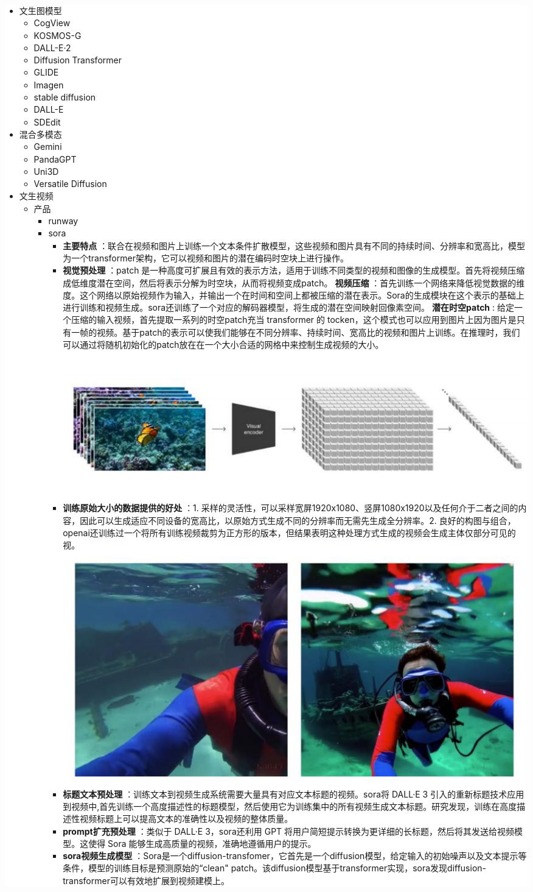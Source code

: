 - 文生图模型
    - CogView
    - KOSMOS-G
    - DALL-E·2
    - Diffusion Transformer
    - GLIDE
    - Imagen
    - stable diffusion
    - DALL-E
    - SDEdit
- 混合多模态
    - Gemini
    - PandaGPT
    - Uni3D
    - Versatile Diffusion
- 文生视频
    - 产品
        - runway
        - sora
            - **主要特点** ：联合在视频和图片上训练一个文本条件扩散模型，这些视频和图片具有不同的持续时间、分辨率和宽高比，模型为一个transformer架构，它可以视频和图片的潜在编码时空块上进行操作。
            - **视觉预处理** ：patch 是一种高度可扩展且有效的表示方法，适用于训练不同类型的视频和图像的生成模型。首先将视频压缩成低维度潜在空间，然后将表示分解为时空块，从而将视频变成patch。 **视频压缩** ：首先训练一个网络来降低视觉数据的维度。这个网络以原始视频作为输入，并输出一个在时间和空间上都被压缩的潜在表示。Sora的生成模块在这个表示的基础上进行训练和视频生成。sora还训练了一个对应的解码器模型，将生成的潜在空间映射回像素空间。 **潜在时空patch** : 给定一个压缩的输入视频，首先提取一系列的时空patch充当 transformer 的 tocken，这个模式也可以应用到图片上因为图片是只有一帧的视频。基于patch的表示可以使我们能够在不同分辨率、持续时间、宽高比的视频和图片上训练。在推理时，我们可以通过将随机初始化的patch放在在一个大小合适的网格中来控制生成视频的大小。 ![图片](./多模态模型-幕布图片-72737-348438.jpg)
            - **训练原始大小的数据提供的好处** ：1. 采样的灵活性，可以采样宽屏1920x1080、竖屏1080x1920以及任何介于二者之间的内容，因此可以生成适应不同设备的宽高比，以原始方式生成不同的分辨率而无需先生成全分辨率。2. 良好的构图与组合，openai还训练过一个将所有训练视频裁剪为正方形的版本，但结果表明这种处理方式生成的视频会生成主体仅部分可见的视。 ![图片](./多模态模型-幕布图片-86095-185665.jpg)
            - **标题文本预处理** ：训练文本到视频生成系统需要大量具有对应文本标题的视频。sora将 DALL·E 3 引入的重新标题技术应用到视频中,首先训练一个高度描述性的标题模型，然后使用它为训练集中的所有视频生成文本标题。研究发现，训练在高度描述性视频标题上可以提高文本的准确性以及视频的整体质量。
            - **prompt扩充预处理** ：类似于 DALL·E 3，sora还利用 GPT 将用户简短提示转换为更详细的长标题，然后将其发送给视频模型。这使得 Sora 能够生成高质量的视频，准确地遵循用户的提示。
            - **sora视频生成模型** ：Sora是一个diffusion-transfomer，它首先是一个diffusion模型，给定输入的初始噪声以及文本提示等条件，模型的训练目标是预测原始的“clean" patch。该diffusion模型基于transformer实现，sora发现diffusion-transformer可以有效地扩展到视频建模上。